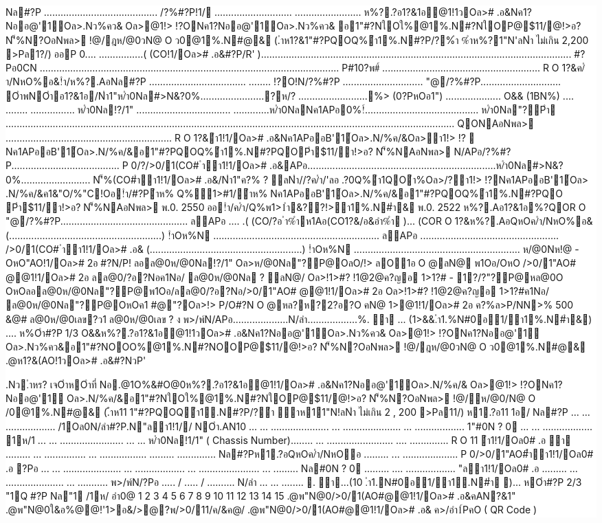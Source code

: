 Nล#?P ......................................... /?%#?P!1/ ............................ ........................ ห%?.?อ1?&1อ@1!1วOล># .อ&Nค1?Nออ@'1์Oล>.Nว%คว& Oล>@1!> !?ONค1?Nออ@'1์Oล>.Nว%คว& อ1"#?NใOใ%@1%.N#?NใOP@$11/@!>อ? N'็%N?OอNพล> !@/ฎห/@0วN@ O ว0@1%.N#@& (.ําห1?&1"#?PQOQ%ํา1%.N#?P/?%ํา %ําห%?1"N'ลNํา ไม่เกิน 2,200 >Pล1?/) ออP 0.... ................( (CO!1/Oล># .อ&#?P/R' )................................................................................................................ #?Pอ0CN ............................................................................................................ P#10?พ#์ ......................................................... R O 1?&ค/ํา/NหO%อ&!ํา/ห%?.AอNล#?P ................................... ........ !?O!N/?%#?P ............................. "@/?%#?P............................. OําพNOําอ1?&1อ/Nํา1"ห/ํา0Nล#>N&?0%.......................?ห/? .........................%> (0?PหOอ1") .................... O&& (1BN%) .... ........ ................ ห/ํา0Nล!?/1" .................................. .............ห/ํา0NลNค1APอ0%!์......................................... ห/ํา0Nล"?Pํา .................................................................................................................................................................. QONAอNพล> ............................................................ R O 1?&ํา1!1/Oล># .อ&Nค1APออB'1์Oล>.N/%ค/&Oล>ํา1!> !?  Nค1APออB'1์Oล>.N/%ค/&อ1"#?PQOQ%ํา1%.N#?PQOPํา$11/ํา!>อ? N'็%NAอNพล> N/APอ/?%#?P....................................... P 0/?/>0/1(CO# ําํา1!1/Oล># .อ&APอ....................................................................ห/ํา0Nล#>N&?0%......................... N'็%(CO#ําํา1!1/Oล># .อ&/Nํา1"ค?% ? ลNํา//?ค/ํา/'ลอ .?0Q%ํา1QOํา%Oล>/?ํา1!> !?Nค1APออB'1์Oล> .N/%ค/&ค1&"O/%"C!Oอ!ํา/#?Pําห% Q%1>#1/ําห% Nค1APออB'1์Oล>.N/%ค/&อ1"#?PQOQ%ํา1%.N#?PQO Pํา$11/ํา!>อ? N'็%NAอNพล> พ.0. 2550 ออ!ํา/ค/ํา/Q%พ1>1ํา&??!>ํา1%.N#ํา& พ.0. 2522 ห%?.Aอ1?&1อ%?QOR O "@/?%#?P.............................................. ลAPอ .... .( (CO/?อ ํา%ําห1Aอ(CO1?&/อ&อํา%ํา )... (COR O 1?&ห%?.AอQหOค/ํา/NหO%อ& (.......................................................) !ําOห%N ............................................................ ลAPอ .................................................. />0/1(CO# ําํา1!1/Oล># .อ& (.......................................................) !ําOห%N ............................................................ ห/@0Nห!@ - OหO"AO!1/Oล># 2อ #?N/P! ลอล@0ห/@0Nล!?/1" Oล>ห/@0Nล"?P@OลO/!> ลO1อ O @ลN@ พ1Oอ/OหO />0/1"AO# @@1!1/Oล># 2อ ลล@0/?อ?Nอค1Nอ/ ล@0ห/@0Nล ? ลN@/ Oล>!1>#? !1@2@ค?ญอ 1>1?# - 1?/?"?P@หล@0O OหOลอล@0ห/@0Nล"?P@พ1Oอ/ลล@0/?อ?Nอ/>0/1"AO# @@1!1/Oล># 2อ Oล>!1>#? !1@2@ค?ญอ 1>1?#ค1Nอ/ ล@0ห/@0Nล"?P@OหOค1 #@"?Oล>!> P/O#?N O @หล?ห?2?อ?O คN@ 1>@1!1/Oล># 2อ ค?%ล>P/NN>% 500 &@# ล@0ห/@0เลข?ว1 ล@0ห/@0เลข ? ง พ>/พ์N/APอ....................N/ลํา..................%. ํา ... (1>&&.ํา1.%N#0อ1/ํา1%.N#ํา&) .... ห%Oํา#?P 1/3 O&&ห%?.?อ1?&1อ@1!1วOล># .อ&Nค1?Nออ@'1์Oล>.Nว%คว& Oล>@1!> !?ONค1?Nออ@'1์ Oล>.Nว%คว&อ1"#?NOOO%@1%.N#?NOOP@$11/@!>อ? N'็%N?OอNพล> !@/ฎห/@0วN@ O ว0@1%.N#@& .@ห1?&(AO!1วOล># .อ&#?NวP'

.Nว.ําหร? เจOําหOําที่ Nอ.@1O%&#O@0ห%?.?อ1?&1อ@1!1/Oล># .อ&Nค1?Nออ@'1์Oล>.N/%ค/& Oล>@1!> !?ONค1?Nออ@'1์ Oล>.N/%ค/&อ1"#?NใOใ%@1%.N#?NใOP@$11/@!>อ? N'็%N?OอNพล> !@/ห/@0/N@ O /0@1%.N#@& (.้ําห11 1"#?PQOQํา1.N#?P/?ํา ้ําห11"N!ลNํา ไม่เกิน 2 , 200 >Pล11/) ห1.?อ11 1อ/ Nล#?P ... ... .................. /1Oล0N/ลํา#?P.N"ลํา1!1// NOํา.AN10 ... ... ..................... ... ..................... ... .................. 1"#0N ? 0 ... ... .................. 1ห/1 ... ... ....................... ... ... ห/ํา0Nล!1/1" ( Chassis Number)........ ... ........................ .... .............. R O 11 ํา1!1/Oล0# .อ ํา ......... ... ............... ... ................. ......... .............. Nล#?Pห1.?อQหOค/ํา/NหOอ ......... ... .................... P 0/>0/1"AO#้ําํา1!1/Oล0# .อ ?Pอ ... ... ..................... ... .................. ... ...................... ... ......... Nล#0N ? 0 ......... .... .................. "ลํา1!1/Oล0# .อ ......... ... ..................... ... ........... พ>/พ์N/?Pอ ..... / ..... / .......... N/ลํา ... ... ........ . ํา...(10 .ํา1.N#0อ1/ํา1.N#ํา )... หOํา#?P 2/3 "1Q #?P Nล"1 /1ห/ อํา0@ 1 2 3 4 5 6 7 8 9 10 11 12 13 14 15 .@พ"N@0/>0/1(AO#@@1!1/Oล># .อ&คAN?&1" .@พ"N@0ใ&อ%@@!'1>อ&/>@?พ/>0/11/ค/&ค@/ .@พ"N@0/>0/1(AO#@@1!1/Oล># .อ& ค>/อํา1์PคO ( QR Code )

